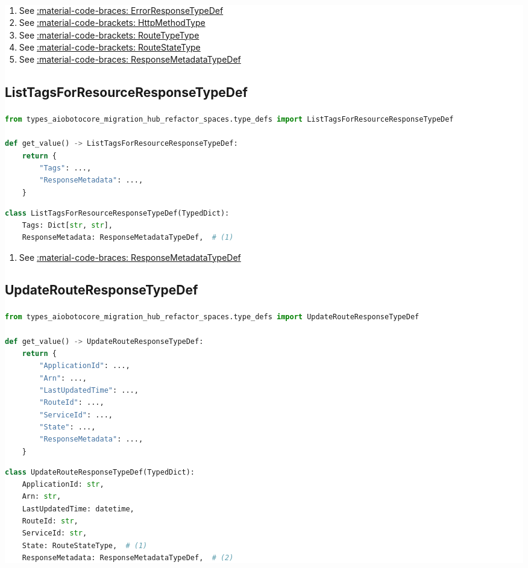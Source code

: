 1. See [:material-code-braces: ErrorResponseTypeDef](./type_defs.md#errorresponsetypedef) 
2. See [:material-code-brackets: HttpMethodType](./literals.md#httpmethodtype) 
3. See [:material-code-brackets: RouteTypeType](./literals.md#routetypetype) 
4. See [:material-code-brackets: RouteStateType](./literals.md#routestatetype) 
5. See [:material-code-braces: ResponseMetadataTypeDef](./type_defs.md#responsemetadatatypedef) 
## ListTagsForResourceResponseTypeDef

```python title="Usage Example"
from types_aiobotocore_migration_hub_refactor_spaces.type_defs import ListTagsForResourceResponseTypeDef

def get_value() -> ListTagsForResourceResponseTypeDef:
    return {
        "Tags": ...,
        "ResponseMetadata": ...,
    }
```

```python title="Definition"
class ListTagsForResourceResponseTypeDef(TypedDict):
    Tags: Dict[str, str],
    ResponseMetadata: ResponseMetadataTypeDef,  # (1)
```

1. See [:material-code-braces: ResponseMetadataTypeDef](./type_defs.md#responsemetadatatypedef) 
## UpdateRouteResponseTypeDef

```python title="Usage Example"
from types_aiobotocore_migration_hub_refactor_spaces.type_defs import UpdateRouteResponseTypeDef

def get_value() -> UpdateRouteResponseTypeDef:
    return {
        "ApplicationId": ...,
        "Arn": ...,
        "LastUpdatedTime": ...,
        "RouteId": ...,
        "ServiceId": ...,
        "State": ...,
        "ResponseMetadata": ...,
    }
```

```python title="Definition"
class UpdateRouteResponseTypeDef(TypedDict):
    ApplicationId: str,
    Arn: str,
    LastUpdatedTime: datetime,
    RouteId: str,
    ServiceId: str,
    State: RouteStateType,  # (1)
    ResponseMetadata: ResponseMetadataTypeDef,  # (2)
```

